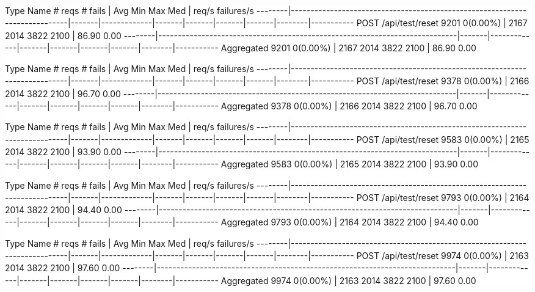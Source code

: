 Type     Name                                                                          # reqs      # fails |    Avg     Min     Max    Med |   req/s  failures/s
--------|----------------------------------------------------------------------------|-------|-------------|-------|-------|-------|-------|--------|-----------
POST     /api/test/reset                                                                 9201     0(0.00%) |   2167    2014    3822   2100 |   86.90        0.00
--------|----------------------------------------------------------------------------|-------|-------------|-------|-------|-------|-------|--------|-----------
         Aggregated                                                                      9201     0(0.00%) |   2167    2014    3822   2100 |   86.90        0.00

Type     Name                                                                          # reqs      # fails |    Avg     Min     Max    Med |   req/s  failures/s
--------|----------------------------------------------------------------------------|-------|-------------|-------|-------|-------|-------|--------|-----------
POST     /api/test/reset                                                                 9378     0(0.00%) |   2166    2014    3822   2100 |   96.70        0.00
--------|----------------------------------------------------------------------------|-------|-------------|-------|-------|-------|-------|--------|-----------
         Aggregated                                                                      9378     0(0.00%) |   2166    2014    3822   2100 |   96.70        0.00

Type     Name                                                                          # reqs      # fails |    Avg     Min     Max    Med |   req/s  failures/s
--------|----------------------------------------------------------------------------|-------|-------------|-------|-------|-------|-------|--------|-----------
POST     /api/test/reset                                                                 9583     0(0.00%) |   2165    2014    3822   2100 |   93.90        0.00
--------|----------------------------------------------------------------------------|-------|-------------|-------|-------|-------|-------|--------|-----------
         Aggregated                                                                      9583     0(0.00%) |   2165    2014    3822   2100 |   93.90        0.00

Type     Name                                                                          # reqs      # fails |    Avg     Min     Max    Med |   req/s  failures/s
--------|----------------------------------------------------------------------------|-------|-------------|-------|-------|-------|-------|--------|-----------
POST     /api/test/reset                                                                 9793     0(0.00%) |   2164    2014    3822   2100 |   94.40        0.00
--------|----------------------------------------------------------------------------|-------|-------------|-------|-------|-------|-------|--------|-----------
         Aggregated                                                                      9793     0(0.00%) |   2164    2014    3822   2100 |   94.40        0.00

Type     Name                                                                          # reqs      # fails |    Avg     Min     Max    Med |   req/s  failures/s
--------|----------------------------------------------------------------------------|-------|-------------|-------|-------|-------|-------|--------|-----------
POST     /api/test/reset                                                                 9974     0(0.00%) |   2163    2014    3822   2100 |   97.60        0.00
--------|----------------------------------------------------------------------------|-------|-------------|-------|-------|-------|-------|--------|-----------
         Aggregated                                                                      9974     0(0.00%) |   2163    2014    3822   2100 |   97.60        0.00

